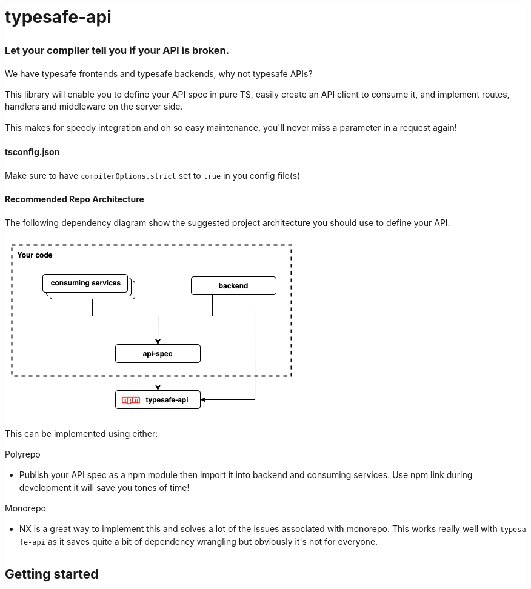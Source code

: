 # typesafe-api

### Let your compiler tell you if your API is broken.

We have typesafe frontends and typesafe backends, why not typesafe APIs?

This library will enable you to define your API spec in pure TS, easily create an API client to
consume it, and implement routes, handlers and middleware on the server side.

This makes for speedy integration and oh so easy maintenance, you'll never miss a parameter in a request again!

#### tsconfig.json

Make sure to have `compilerOptions.strict` set to `true` in you config file(s)

#### Recommended Repo Architecture

The following dependency diagram show the suggested project architecture you should use to
define your API.

![alt text](../../docs/images/repo-archetecture.png 'Repo architecture diagram')

This can be implemented using either:

Polyrepo

- Publish your API spec as a npm module then import it into backend and consuming services. Use
  [npm link](https://docs.npmjs.com/cli/v7/commands/npm-link) during development it will save you tones of time!

Monorepo

- [NX](https://nx.dev/) is a great way to implement this and solves a lot of the issues
  associated with monorepo. This works really well with `typesafe-api` as it saves quite a bit of dependency wrangling but obviously
  it's not for everyone.

## Getting started
